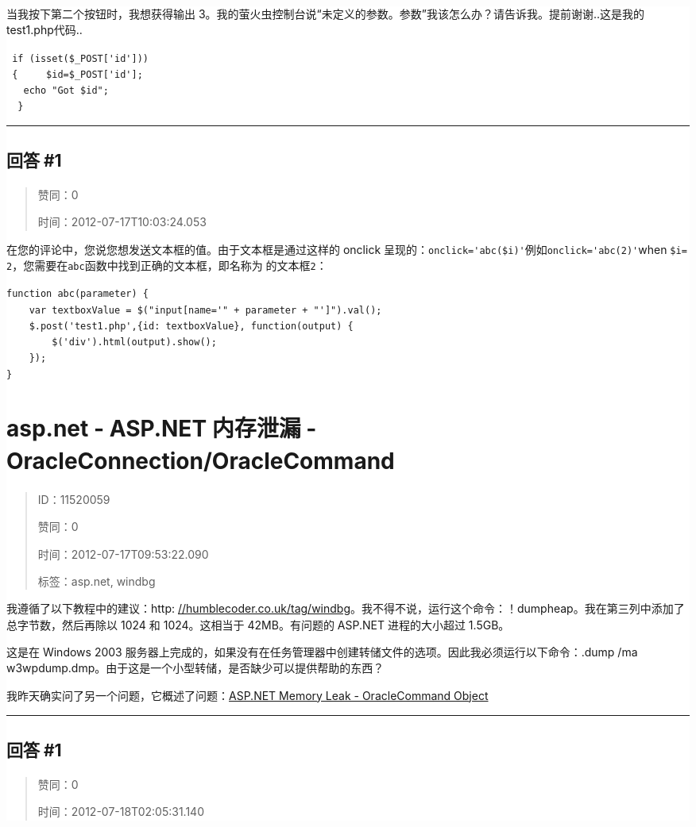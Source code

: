 当我按下第二个按钮时，我想获得输出 3。我的萤火虫控制台说“未定义的参数。参数”我该怎么办？请告诉我。提前谢谢..这是我的test1.php代码..

```
 if (isset($_POST['id']))
 {     $id=$_POST['id'];
   echo "Got $id";
  } 
```

* * *

## 回答 #1

> 赞同：0
> 
> 时间：2012-07-17T10:03:24.053

在您的评论中，您说您想发送文本框的值。由于文本框是通过这样的 onclick 呈现的：`onclick='abc($i)'`例如`onclick='abc(2)'`when `$i=2`，您需要在`abc`函数中找到正确的文本框，即名称为 的文本框`2`：

```
function abc(parameter) {
    var textboxValue = $("input[name='" + parameter + "']").val();
    $.post('test1.php',{id: textboxValue}, function(output) {
        $('div').html(output).show();
    });
} 
```

# asp.net - ASP.NET 内存泄漏 - OracleConnection/OracleCommand

> ID：11520059
> 
> 赞同：0
> 
> 时间：2012-07-17T09:53:22.090
> 
> 标签：asp.net, windbg

我遵循了以下教程中的建议：http: [//humblecoder.co.uk/tag/windbg](http://humblecoder.co.uk/tag/windbg)。我不得不说，运行这个命令：！dumpheap。我在第三列中添加了总字节数，然后再除以 1024 和 1024。这相当于 42MB。有问题的 ASP.NET 进程的大小超过 1.5GB。

这是在 Windows 2003 服务器上完成的，如果没有在任务管理器中创建转储文件的选项。因此我必须运行以下命令：.dump /ma w3wpdump.dmp。由于这是一个小型转储，是否缺少可以提供帮助的东西？

我昨天确实问了另一个问题，它概述了问题：[ASP.NET Memory Leak - OracleCommand Object](https://stackoverflow.com/questions/11506807/asp-net-memory-leak-oraclecommand-object)

* * *

## 回答 #1

> 赞同：0
> 
> 时间：2012-07-18T02:05:31.140
